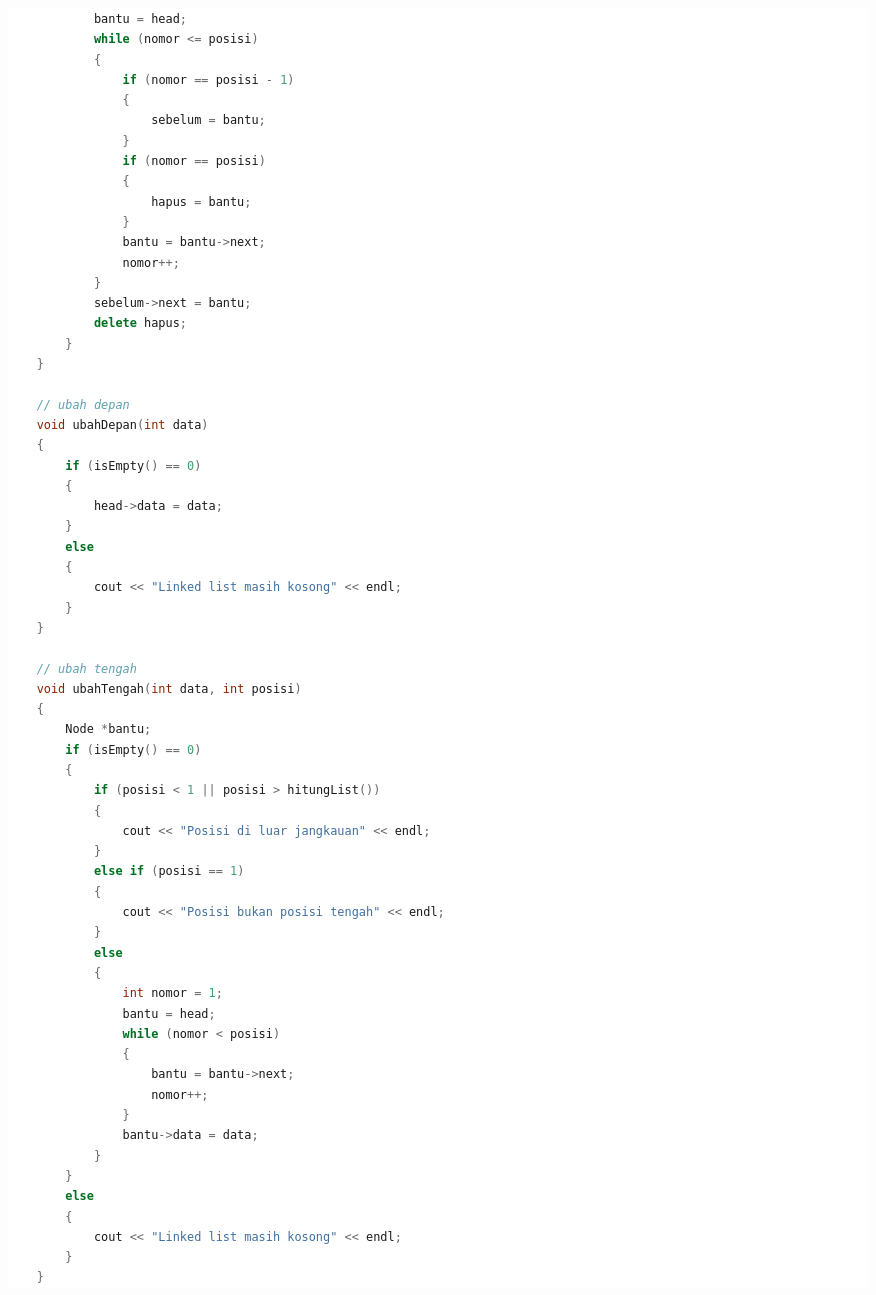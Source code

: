 ```C++
            bantu = head;
            while (nomor <= posisi)
            {
                if (nomor == posisi - 1)
                {
                    sebelum = bantu;
                }
                if (nomor == posisi)
                {
                    hapus = bantu;
                }
                bantu = bantu->next;
                nomor++;
            }
            sebelum->next = bantu;
            delete hapus;
        }
    }

    // ubah depan
    void ubahDepan(int data)
    {
        if (isEmpty() == 0)
        {
            head->data = data;
        }
        else
        {
            cout << "Linked list masih kosong" << endl;
        }
    }

    // ubah tengah
    void ubahTengah(int data, int posisi)
    {
        Node *bantu;
        if (isEmpty() == 0)
        {
            if (posisi < 1 || posisi > hitungList())
            {
                cout << "Posisi di luar jangkauan" << endl;
            }
            else if (posisi == 1)
            {
                cout << "Posisi bukan posisi tengah" << endl;
            }
            else
            {
                int nomor = 1;
                bantu = head;
                while (nomor < posisi)
                {
                    bantu = bantu->next;
                    nomor++;
                }
                bantu->data = data;
            }
        }
        else
        {
            cout << "Linked list masih kosong" << endl;
        }
    }
```